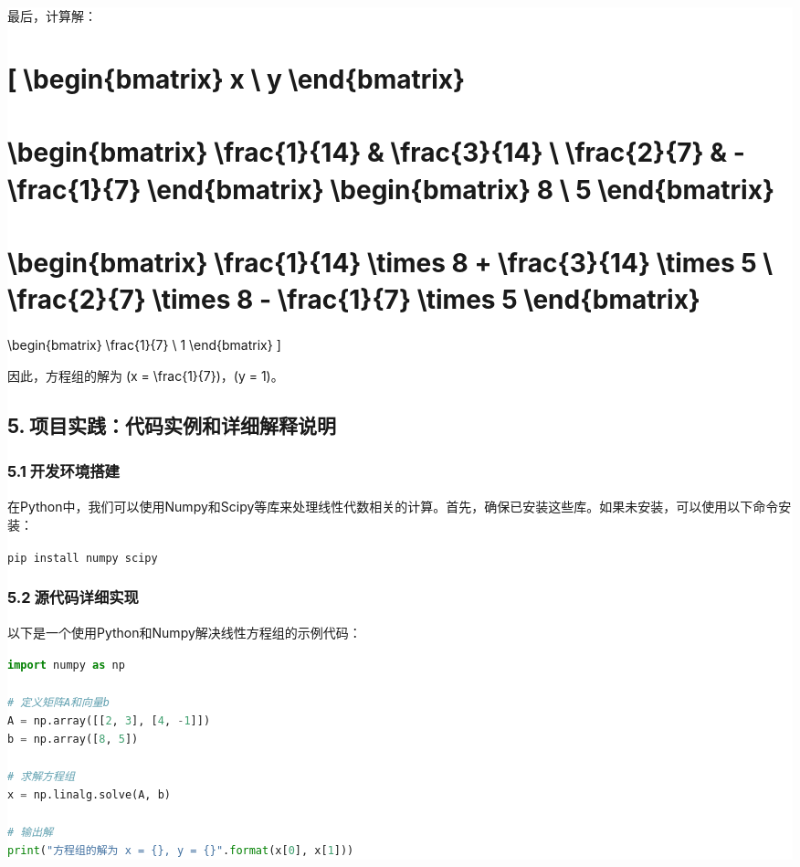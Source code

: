 最后，计算解：

\[ 
\begin{bmatrix} 
x \\ 
y 
\end{bmatrix} 
=
\begin{bmatrix} 
\frac{1}{14} & \frac{3}{14} \\ 
\frac{2}{7} & -\frac{1}{7} 
\end{bmatrix} 
\begin{bmatrix} 
8 \\ 
5 
\end{bmatrix} 
=
\begin{bmatrix} 
\frac{1}{14} \times 8 + \frac{3}{14} \times 5 \\ 
\frac{2}{7} \times 8 - \frac{1}{7} \times 5 
\end{bmatrix} 
=
\begin{bmatrix} 
\frac{1}{7} \\ 
1 
\end{bmatrix}
\]

因此，方程组的解为 \(x = \frac{1}{7}\)，\(y = 1\)。

## 5. 项目实践：代码实例和详细解释说明

### 5.1 开发环境搭建

在Python中，我们可以使用Numpy和Scipy等库来处理线性代数相关的计算。首先，确保已安装这些库。如果未安装，可以使用以下命令安装：

```bash
pip install numpy scipy
```

### 5.2 源代码详细实现

以下是一个使用Python和Numpy解决线性方程组的示例代码：

```python
import numpy as np

# 定义矩阵A和向量b
A = np.array([[2, 3], [4, -1]])
b = np.array([8, 5])

# 求解方程组
x = np.linalg.solve(A, b)

# 输出解
print("方程组的解为 x = {}, y = {}".format(x[0], x[1]))
```
